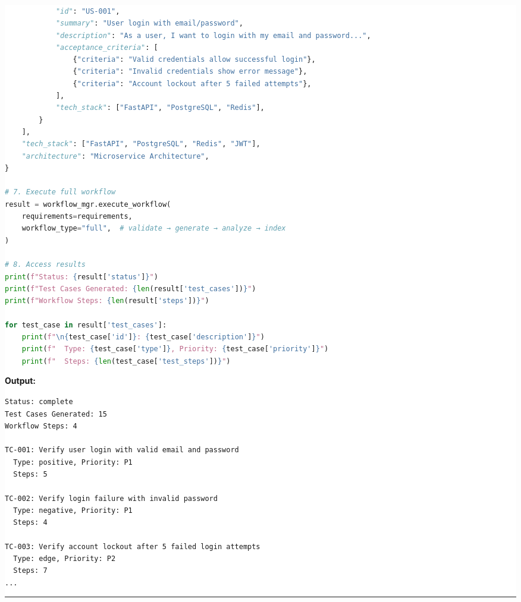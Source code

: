 ```python
            "id": "US-001",
            "summary": "User login with email/password",
            "description": "As a user, I want to login with my email and password...",
            "acceptance_criteria": [
                {"criteria": "Valid credentials allow successful login"},
                {"criteria": "Invalid credentials show error message"},
                {"criteria": "Account lockout after 5 failed attempts"},
            ],
            "tech_stack": ["FastAPI", "PostgreSQL", "Redis"],
        }
    ],
    "tech_stack": ["FastAPI", "PostgreSQL", "Redis", "JWT"],
    "architecture": "Microservice Architecture",
}

# 7. Execute full workflow
result = workflow_mgr.execute_workflow(
    requirements=requirements,
    workflow_type="full",  # validate → generate → analyze → index
)

# 8. Access results
print(f"Status: {result['status']}")
print(f"Test Cases Generated: {len(result['test_cases'])}")
print(f"Workflow Steps: {len(result['steps'])}")

for test_case in result['test_cases']:
    print(f"\n{test_case['id']}: {test_case['description']}")
    print(f"  Type: {test_case['type']}, Priority: {test_case['priority']}")
    print(f"  Steps: {len(test_case['test_steps'])}")
```

**Output:**
```
Status: complete
Test Cases Generated: 15
Workflow Steps: 4

TC-001: Verify user login with valid email and password
  Type: positive, Priority: P1
  Steps: 5

TC-002: Verify login failure with invalid password
  Type: negative, Priority: P1
  Steps: 4

TC-003: Verify account lockout after 5 failed login attempts
  Type: edge, Priority: P2
  Steps: 7
...
```

---